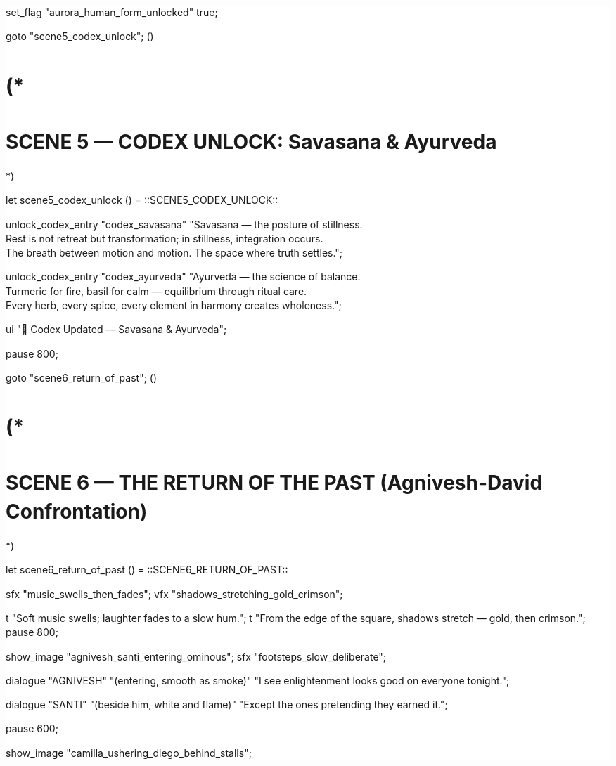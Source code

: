   set_flag "aurora_human_form_unlocked" true;
  
  goto "scene5_codex_unlock";
  ()

(*
============================================================================
SCENE 5 — CODEX UNLOCK: Savasana & Ayurveda
============================================================================
*)

let scene5_codex_unlock () =
  ::SCENE5_CODEX_UNLOCK::
  
  unlock_codex_entry "codex_savasana"
    "Savasana — the posture of stillness.  
     Rest is not retreat but transformation; in stillness, integration occurs.  
     The breath between motion and motion. The space where truth settles.";
  
  unlock_codex_entry "codex_ayurveda"
    "Ayurveda — the science of balance.  
     Turmeric for fire, basil for calm — equilibrium through ritual care.  
     Every herb, every spice, every element in harmony creates wholeness.";
  
  ui "📖 Codex Updated — Savasana & Ayurveda";
  
  pause 800;
  
  goto "scene6_return_of_past";
  ()

(*
============================================================================
SCENE 6 — THE RETURN OF THE PAST (Agnivesh-David Confrontation)
============================================================================
*)

let scene6_return_of_past () =
  ::SCENE6_RETURN_OF_PAST::
  
  sfx "music_swells_then_fades";
  vfx "shadows_stretching_gold_crimson";
  
  t "Soft music swells; laughter fades to a slow hum.";
  t "From the edge of the square, shadows stretch — gold, then crimson.";
  pause 800;
  
  show_image "agnivesh_santi_entering_ominous";
  sfx "footsteps_slow_deliberate";
  
  dialogue "AGNIVESH" "(entering, smooth as smoke)" "I see enlightenment looks good on everyone tonight.";
  
  dialogue "SANTI" "(beside him, white and flame)" "Except the ones pretending they earned it.";
  
  pause 600;
  
  show_image "camilla_ushering_diego_behind_stalls";
  